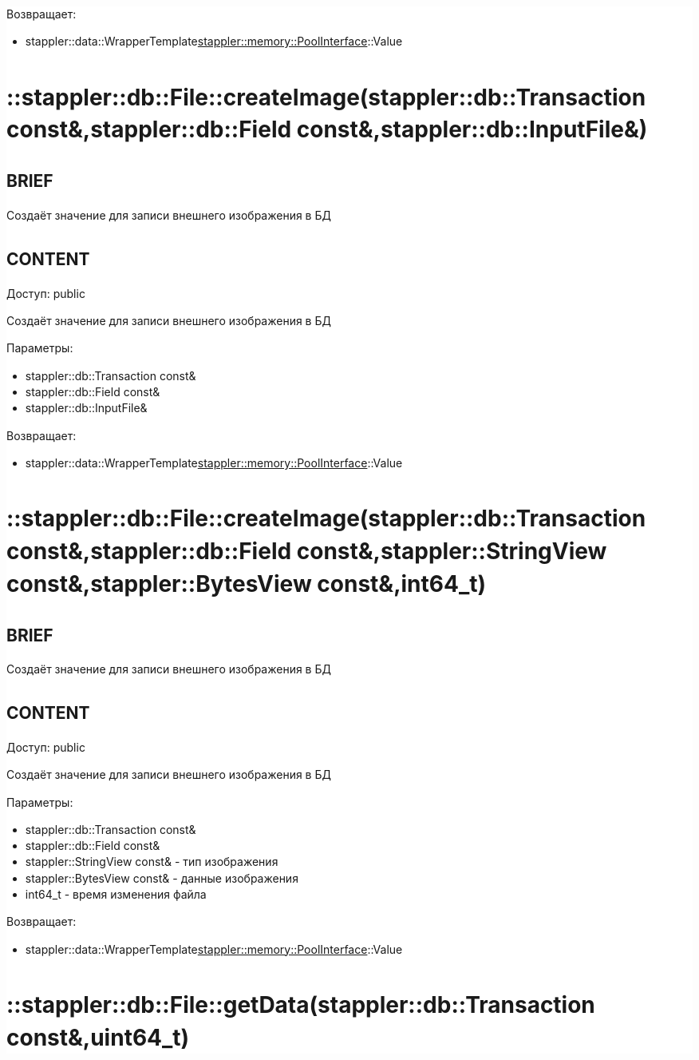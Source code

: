 Возвращает:
* stappler::data::WrapperTemplate<stappler::memory::PoolInterface>::Value

# ::stappler::db::File::createImage(stappler::db::Transaction const&,stappler::db::Field const&,stappler::db::InputFile&)

## BRIEF

Создаёт значение для записи внешнего изображения в БД

## CONTENT

Доступ: public

Создаёт значение для записи внешнего изображения в БД

Параметры:
* stappler::db::Transaction const&
* stappler::db::Field const&
* stappler::db::InputFile&

Возвращает:
* stappler::data::WrapperTemplate<stappler::memory::PoolInterface>::Value

# ::stappler::db::File::createImage(stappler::db::Transaction const&,stappler::db::Field const&,stappler::StringView const&,stappler::BytesView const&,int64_t)

## BRIEF

Создаёт значение для записи внешнего изображения в БД

## CONTENT

Доступ: public

Создаёт значение для записи внешнего изображения в БД

Параметры:
* stappler::db::Transaction const&
* stappler::db::Field const&
* stappler::StringView const& - тип изображения
* stappler::BytesView const& - данные изображения
* int64_t - время изменения файла

Возвращает:
* stappler::data::WrapperTemplate<stappler::memory::PoolInterface>::Value

# ::stappler::db::File::getData(stappler::db::Transaction const&,uint64_t)
